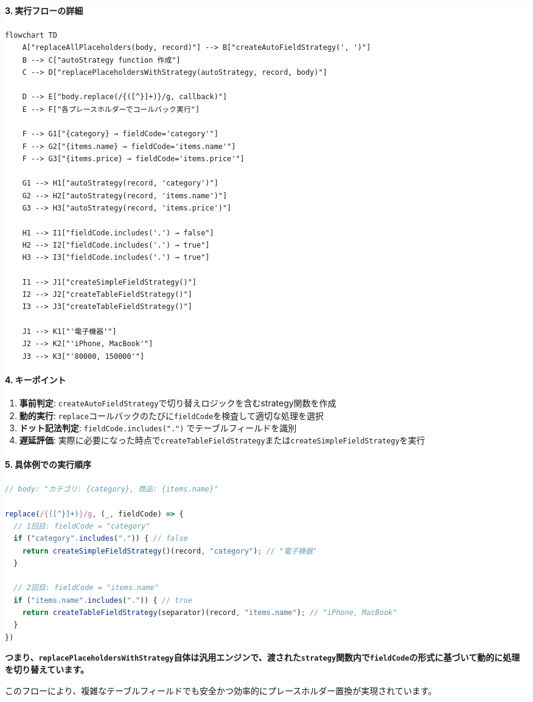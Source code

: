 #### 3. 実行フローの詳細

```mermaid
flowchart TD
    A["replaceAllPlaceholders(body, record)"] --> B["createAutoFieldStrategy(', ')"]
    B --> C["autoStrategy function 作成"]
    C --> D["replacePlaceholdersWithStrategy(autoStrategy, record, body)"]
    
    D --> E["body.replace(/{([^}]+)}/g, callback)"]
    E --> F["各プレースホルダーでコールバック実行"]
    
    F --> G1["{category} → fieldCode='category'"]
    F --> G2["{items.name} → fieldCode='items.name'"]
    F --> G3["{items.price} → fieldCode='items.price'"]
    
    G1 --> H1["autoStrategy(record, 'category')"]
    G2 --> H2["autoStrategy(record, 'items.name')"]
    G3 --> H3["autoStrategy(record, 'items.price')"]
    
    H1 --> I1["fieldCode.includes('.') → false"]
    H2 --> I2["fieldCode.includes('.') → true"]
    H3 --> I3["fieldCode.includes('.') → true"]
    
    I1 --> J1["createSimpleFieldStrategy()"]
    I2 --> J2["createTableFieldStrategy()"]
    I3 --> J3["createTableFieldStrategy()"]
    
    J1 --> K1["'電子機器'"]
    J2 --> K2["'iPhone, MacBook'"]
    J3 --> K3["'80000, 150000'"]
```

#### 4. キーポイント

1. **事前判定**: `createAutoFieldStrategy`で切り替えロジックを含むstrategy関数を作成
2. **動的実行**: `replace`コールバックのたびに`fieldCode`を検査して適切な処理を選択
3. **ドット記法判定**: `fieldCode.includes(".")` でテーブルフィールドを識別
4. **遅延評価**: 実際に必要になった時点で`createTableFieldStrategy`または`createSimpleFieldStrategy`を実行

#### 5. 具体例での実行順序

```typescript
// body: "カテゴリ: {category}, 商品: {items.name}"

replace(/{([^}]+)}/g, (_, fieldCode) => {
  // 1回目: fieldCode = "category"
  if ("category".includes(".")) { // false
    return createSimpleFieldStrategy()(record, "category"); // "電子機器"
  }
  
  // 2回目: fieldCode = "items.name"  
  if ("items.name".includes(".")) { // true
    return createTableFieldStrategy(separator)(record, "items.name"); // "iPhone, MacBook"
  }
})
```

**つまり、`replacePlaceholdersWithStrategy`自体は汎用エンジンで、渡された`strategy`関数内で`fieldCode`の形式に基づいて動的に処理を切り替えています。**

このフローにより、複雑なテーブルフィールドでも安全かつ効率的にプレースホルダー置換が実現されています。